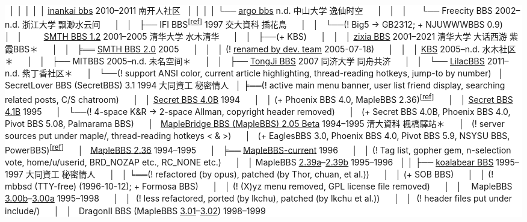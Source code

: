 &nbsp;         │   │       │       │   │   [inankai bbs](https://github.com/madoldman/inankai_bbs)  2010&ndash;2011  南开人社区
&nbsp;         │   │       │       │   └── [argo bbs](https://github.com/argomaintainer/bbssrc)  n.d.  中山大学  逸仙时空
&nbsp;         │   │       │       └── Freecity BBS  2002&ndash;n.d.  浙江大学  飘渺水云间
&nbsp;         │   │       ├── IFI BBS<sup>\[[ref](https://groups.google.com/g/tw.bbs.admin.installbbs/c/_ZiCSCBdrME/m/0_m3vtsYfjYJ)]</sup>  1997  交大資科  插花島
&nbsp;         │   │       └──(! Big5 -> GB2312; + NJUWWWBBS 0.9)
&nbsp;         │   │           [SMTH BBS 1.2](https://github.com/zhouqt/kbs/tree/ba2d9aa2c53f47d27763380e6d16b24c567ddb1d)  2001&ndash;2005  清华大学  水木清华
&nbsp;         │   │           ├──(+ KBS)
&nbsp;         │   │           │   [zixia BBS](https://github.com/zixia/bbs)  2001&ndash;2021  清华大学  大话西游 紫霞BBS＊
&nbsp;         │   │           ╞══ [SMTH BBS 2.0](https://github.com/zhouqt/kbs/tree/70c3ec0b8564a65b9a72887d10fb829f8d560d30)  2005
&nbsp;         │   │           │  (! [renamed by dev. team](https://github.com/zhouqt/kbs/commit/4738b257ea407825320d56c9e25f74241a8958c2) 2005-07-18)
&nbsp;         │   │           │   [KBS](https://github.com/zhouqt/kbs)  2005&ndash;n.d.  水木社区＊
&nbsp;         │   │           ├── MITBBS  2005&ndash;n.d.  未名空间＊
&nbsp;         │   │           ├── [TongJi BBS](https://github.com/moqi88/tongjibbs)  2007  同济大学  同舟共济
&nbsp;         │   │           └── [LilacBBS](https://github.com/marvelliu/lilacsrc)  2011&ndash;n.d.  紫丁香社区＊
&nbsp;         │   └──(! support ANSI color, current article highlighting, thread-reading hotkeys, jump-to by number)
&nbsp;         │       SecretLover BBS (SecretBBS) 3.1  1994  大同資工  秘密情人
&nbsp;         │       ╞══(! active main menu banner, user list friend display, searching related posts, C/S chatroom)
&nbsp;         │       │   [Secret BBS 4.0B](https://github.com/bbsmirror/BBSmirror/blob/master/SecretBBS/SecretLover_4.0b/S4.0B.tgz)  1994
&nbsp;         │       │  (+ Phoenix BBS 4.0, MapleBBS 2.36)<sup>\[[ref](https://github.com/bbsmirror/bbshistory/blob/master/A0OOM2IB@SysSuggest)]</sup>
&nbsp;         │       │   [Secret BBS 4.1B](https://github.com/bbsmirror/BBSmirror/blob/master/SecretBBS/SecretLover_4.0b/S4.1B.tgz)  1995
&nbsp;         │       └──(! 4-space K&R -> 2-space Allman, copyright header removed)
&nbsp;         │          (+ Secret BBS 4.0B, Phoenix BBS 4.0, Pivot BBS 5.08, Palmarama BBS)
&nbsp;         │           [MapleBridge BBS (MapleBBS) 2.05 Beta](https://github.com/bbsmirror/BBSmirror/blob/master/Maple/Maple2/mapleBBS-2.0.5.tar.gz)  1994&ndash;1995  清大資科  楓橋驛站＊
&nbsp;         │          (! server sources put under maple/, thread-reading hotkeys \< & \>)
&nbsp;         │          (+ EaglesBBS 3.0, Phoenix BBS 4.0, Pivot BBS 5.9, NSYSU BBS, PowerBBS)<sup>\[[ref](https://github.com/bbsmirror/bbshistory/blob/master/A0OOHK9L@SysSuggest)]</sup>
&nbsp;         │           [MapleBBS 2.36](https://github.com/bbsmirror/BBSmirror/blob/master/Maple/Maple2/MapleBBS-2.36b.tar.gz)  1994&ndash;1995
&nbsp;         │           ╞══ [MapleBBS-current](https://github.com/bbsmirror/BBSmirror/blob/master/MapleBBS_cuhk/MapleBBS-current.tgz)  1996
&nbsp;         │           │   (! Tag list, gopher gem, n-selection vote, home/u/userid, BRD_NOZAP etc., RC_NONE etc.)
&nbsp;         │           │   MapleBBS [2.39a](https://github.com/bbsmirror/BBSmirror/blob/master/Maple/Maple2/MapleBBS-2.39a.tgz)&ndash;[2.39b](https://github.com/bbsmirror/BBSmirror/blob/master/Maple/Maple2/MapleBBS-2.39b.tgz)  1995&ndash;1996
&nbsp;         │           │   ├── [koalabear BBS](https://github.com/bbsmirror/BBSmirror/blob/master/SecretBBS/SecretLover_koalabear/SecretLover.tar.gz)  1995&ndash;1997  大同資工  秘密情人
&nbsp;         │           │   ╘══(! refactored (by opus), patched (by Thor, chuan, et al.))
&nbsp;         │           │      (+ SOB BBS)
&nbsp;         │           │      (! mbbsd (TTY-free) (1996-10-12); + Formosa BBS)
&nbsp;         │           │      (! (X)yz menu removed, GPL license file removed)
&nbsp;         │           │       MapleBBS [3.00b](https://github.com/bbsmirror/BBSmirror/blob/master/Maple/Maple3/Old/Alpha/MapleBBS-3.00b.tgz)&ndash;[3.00a](https://github.com/bbsmirror/BBSmirror/blob/master/Maple/Maple3/Old/Alpha/MapleBBS-3.00a.tgz)  1995&ndash;1998
&nbsp;         │           │      (! less refactored, ported (by lkchu), patched (by lkchu et al.))
&nbsp;         │           │      (! header files put under include/)
&nbsp;         │           │       DragonII BBS (MapleBBS [3.01](https://github.com/bbsmirror/BBSmirror/blob/master/Maple/Maple3/Old/Beta/MapleBBS-3.01.tgz)&ndash;[3.02](https://github.com/bbsmirror/BBSmirror/blob/master/Maple/Maple3/MapleBBS-3.02-RELEASE.tgz))  1998&ndash;1999